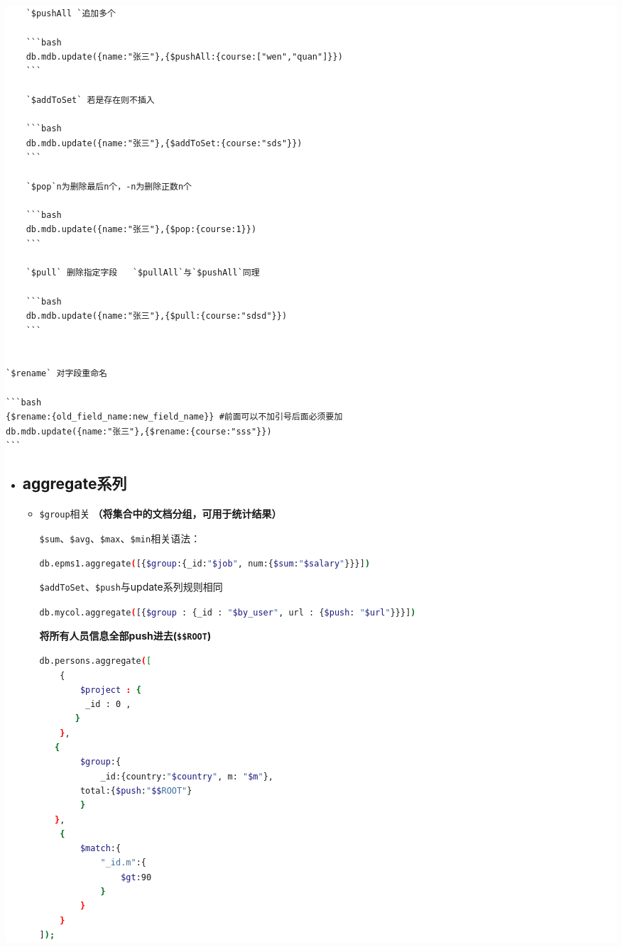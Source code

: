         `$pushAll `追加多个
        
        ```bash
        db.mdb.update({name:"张三"},{$pushAll:{course:["wen","quan"]}})
        ```
        
        `$addToSet` 若是存在则不插入
        
        ```bash
        db.mdb.update({name:"张三"},{$addToSet:{course:"sds"}})
        ```
        
        `$pop`n为删除最后n个，-n为删除正数n个
        
        ```bash
        db.mdb.update({name:"张三"},{$pop:{course:1}})
        ```
        
        `$pull` 删除指定字段   `$pullAll`与`$pushAll`同理
        
        ```bash
        db.mdb.update({name:"张三"},{$pull:{course:"sdsd"}})
        ```
        
    
    `$rename` 对字段重命名
    
    ```bash
    {$rename:{old_field_name:new_field_name}} #前面可以不加引号后面必须要加
    db.mdb.update({name:"张三"},{$rename:{course:"sss"}})
    ```
    
- ## **aggregate系列**
  
    - `$group`相关   **（将集合中的文档分组，可用于统计结果）**
      
        `$sum`、`$avg`、`$max`、`$​​min`相关语法：
        
        ```bash
        db.epms1.aggregate([{$group:{_id:"$job", num:{$sum:"$salary"}}}])
        ```
        
        `$addToSet`、`$​push`与update系列规则相同
        
        ```bash
        db.mycol.aggregate([{$group : {_id : "$by_user", url : {$push: "$url"}}}])
        ```
        
        **将所有人员信息全部push进去(`$$ROOT`)**
        
        ```bash
        db.persons.aggregate([
            { 
                $project : {
                 _id : 0 ,
               }
            },
           {
                $group:{
                    _id:{country:"$country", m: "$m"},
                total:{$push:"$$ROOT"}
                }
           },
            {
                $match:{
                    "_id.m":{
                        $gt:90
                    }
                }
            }
        ]);
        ```